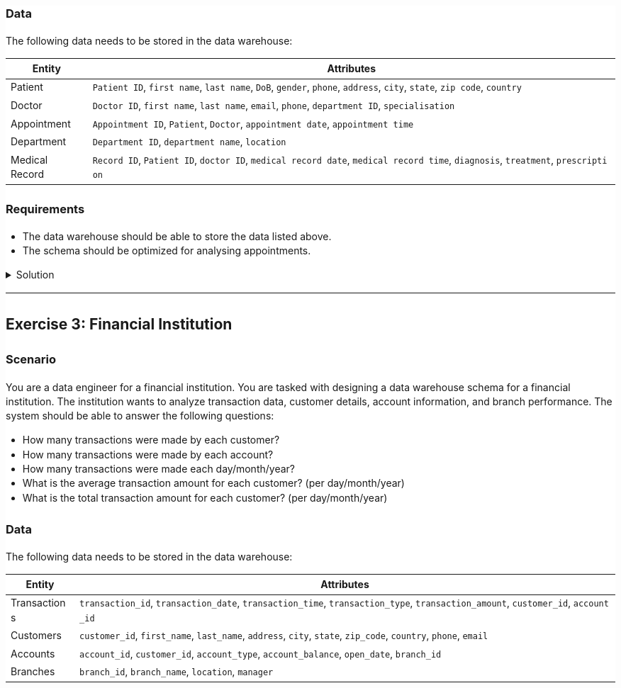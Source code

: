 ### Data

The following data needs to be stored in the data warehouse:

| Entity | Attributes |
| --- | --- |
| Patient | `Patient ID`, `first name`, `last name`, `DoB`, `gender`, `phone`, `address`, `city`, `state`, `zip code`, `country` |
| Doctor | `Doctor ID`, `first name`, `last name`, `email`, `phone`, `department ID`, `specialisation` |
| Appointment | `Appointment ID`, `Patient`, `Doctor`, `appointment date`, `appointment time` |
| Department | `Department ID`, `department name`, `location` |
| Medical Record | `Record ID`, `Patient ID`, `doctor ID`, `medical record date`, `medical record time`, `diagnosis`, `treatment`, `prescription` |

### Requirements

- The data warehouse should be able to store the data listed above.
- The schema should be optimized for analysing appointments.

<details><summary markdown="span">Solution</summary></details>

---

## Exercise 3: Financial Institution

### Scenario

You are a data engineer for a financial institution. You are tasked with designing a data warehouse schema for a financial institution. The institution wants to analyze transaction data, customer details, account information, and branch performance. The system should be able to answer the following questions:

- How many transactions were made by each customer?
- How many transactions were made by each account?
- How many transactions were made each day/month/year?
- What is the average transaction amount for each customer? (per day/month/year)
- What is the total transaction amount for each customer? (per day/month/year)

### Data

The following data needs to be stored in the data warehouse:

| Entity | Attributes |
| --- | --- |
| Transactions | `transaction_id`, `transaction_date`, `transaction_time`, `transaction_type`, `transaction_amount`, `customer_id`, `account_id` |
| Customers | `customer_id`, `first_name`, `last_name`, `address`, `city`, `state`, `zip_code`, `country`, `phone`, `email` |
| Accounts | `account_id`, `customer_id`, `account_type`, `account_balance`, `open_date`, `branch_id` |
| Branches | `branch_id`, `branch_name`, `location`, `manager` |
